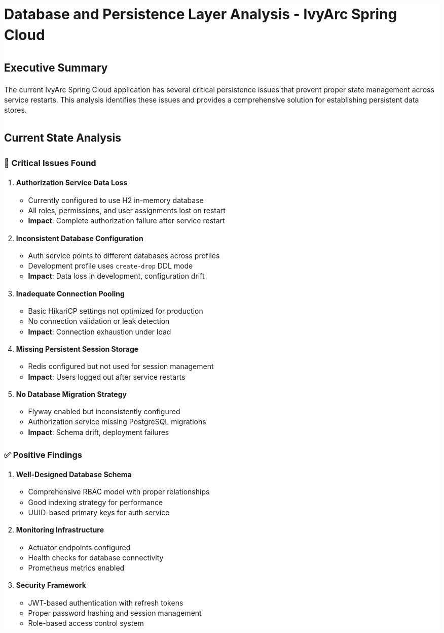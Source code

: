 # Database and Persistence Layer Analysis - IvyArc Spring Cloud

## Executive Summary

The current IvyArc Spring Cloud application has several critical persistence issues that prevent proper state management across service restarts. This analysis identifies these issues and provides a comprehensive solution for establishing persistent data stores.

## Current State Analysis

### 🔴 Critical Issues Found

1. **Authorization Service Data Loss**
   - Currently configured to use H2 in-memory database
   - All roles, permissions, and user assignments lost on restart
   - **Impact**: Complete authorization failure after service restart

2. **Inconsistent Database Configuration**
   - Auth service points to different databases across profiles
   - Development profile uses `create-drop` DDL mode
   - **Impact**: Data loss in development, configuration drift

3. **Inadequate Connection Pooling**
   - Basic HikariCP settings not optimized for production
   - No connection validation or leak detection
   - **Impact**: Connection exhaustion under load

4. **Missing Persistent Session Storage**
   - Redis configured but not used for session management
   - **Impact**: Users logged out after service restarts

5. **No Database Migration Strategy**
   - Flyway enabled but inconsistently configured
   - Authorization service missing PostgreSQL migrations
   - **Impact**: Schema drift, deployment failures

### ✅ Positive Findings

1. **Well-Designed Database Schema**
   - Comprehensive RBAC model with proper relationships
   - Good indexing strategy for performance
   - UUID-based primary keys for auth service

2. **Monitoring Infrastructure**
   - Actuator endpoints configured
   - Health checks for database connectivity
   - Prometheus metrics enabled

3. **Security Framework**
   - JWT-based authentication with refresh tokens
   - Proper password hashing and session management
   - Role-based access control system
